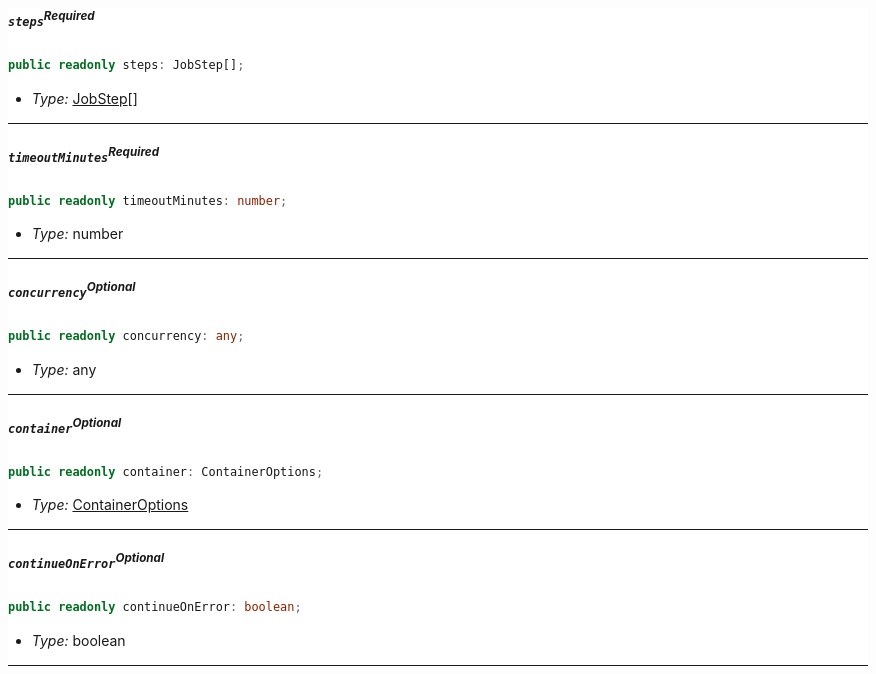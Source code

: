 
##### `steps`<sup>Required</sup> <a name="steps" id="@awlsring/cdktf-github-actions.Job.property.steps"></a>

```typescript
public readonly steps: JobStep[];
```

- *Type:* <a href="#@awlsring/cdktf-github-actions.JobStep">JobStep</a>[]

---

##### `timeoutMinutes`<sup>Required</sup> <a name="timeoutMinutes" id="@awlsring/cdktf-github-actions.Job.property.timeoutMinutes"></a>

```typescript
public readonly timeoutMinutes: number;
```

- *Type:* number

---

##### `concurrency`<sup>Optional</sup> <a name="concurrency" id="@awlsring/cdktf-github-actions.Job.property.concurrency"></a>

```typescript
public readonly concurrency: any;
```

- *Type:* any

---

##### `container`<sup>Optional</sup> <a name="container" id="@awlsring/cdktf-github-actions.Job.property.container"></a>

```typescript
public readonly container: ContainerOptions;
```

- *Type:* <a href="#@awlsring/cdktf-github-actions.ContainerOptions">ContainerOptions</a>

---

##### `continueOnError`<sup>Optional</sup> <a name="continueOnError" id="@awlsring/cdktf-github-actions.Job.property.continueOnError"></a>

```typescript
public readonly continueOnError: boolean;
```

- *Type:* boolean

---
